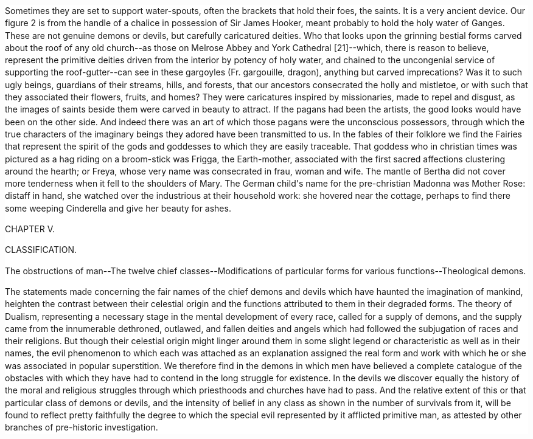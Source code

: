 Sometimes they are set to support water-spouts, often the brackets
that hold their foes, the saints. It is a very ancient device. Our
figure 2 is from the handle of a chalice in possession of Sir James
Hooker, meant probably to hold the holy water of Ganges.  These are
not genuine demons or devils, but carefully caricatured deities. Who
that looks upon the grinning bestial forms carved about the roof of any
old church--as those on Melrose Abbey and York Cathedral [21]--which,
there is reason to believe, represent the primitive deities driven from
the interior by potency of holy water, and chained to the uncongenial
service of supporting the roof-gutter--can see in these gargoyles
(Fr. gargouille, dragon), anything but carved imprecations? Was it
to such ugly beings, guardians of their streams, hills, and forests,
that our ancestors consecrated the holly and mistletoe, or with such
that they associated their flowers, fruits, and homes? They were
caricatures inspired by missionaries, made to repel and disgust, as
the images of saints beside them were carved in beauty to attract. If
the pagans had been the artists, the good looks would have been on
the other side. And indeed there was an art of which those pagans
were the unconscious possessors, through which the true characters of
the imaginary beings they adored have been transmitted to us. In the
fables of their folklore we find the Fairies that represent the spirit
of the gods and goddesses to which they are easily traceable. That
goddess who in christian times was pictured as a hag riding on a
broom-stick was Frigga, the Earth-mother, associated with the first
sacred affections clustering around the hearth; or Freya, whose very
name was consecrated in frau, woman and wife. The mantle of Bertha did
not cover more tenderness when it fell to the shoulders of Mary. The
German child's name for the pre-christian Madonna was Mother Rose:
distaff in hand, she watched over the industrious at their household
work: she hovered near the cottage, perhaps to find there some weeping
Cinderella and give her beauty for ashes.







CHAPTER V.

CLASSIFICATION.

The obstructions of man--The twelve chief classes--Modifications
of particular forms for various functions--Theological demons.


The statements made concerning the fair names of the chief demons
and devils which have haunted the imagination of mankind, heighten
the contrast between their celestial origin and the functions
attributed to them in their degraded forms. The theory of Dualism,
representing a necessary stage in the mental development of every
race, called for a supply of demons, and the supply came from the
innumerable dethroned, outlawed, and fallen deities and angels which
had followed the subjugation of races and their religions. But though
their celestial origin might linger around them in some slight legend
or characteristic as well as in their names, the evil phenomenon to
which each was attached as an explanation assigned the real form and
work with which he or she was associated in popular superstition. We
therefore find in the demons in which men have believed a complete
catalogue of the obstacles with which they have had to contend in the
long struggle for existence. In the devils we discover equally the
history of the moral and religious struggles through which priesthoods
and churches have had to pass. And the relative extent of this or
that particular class of demons or devils, and the intensity of
belief in any class as shown in the number of survivals from it,
will be found to reflect pretty faithfully the degree to which the
special evil represented by it afflicted primitive man, as attested
by other branches of pre-historic investigation.
